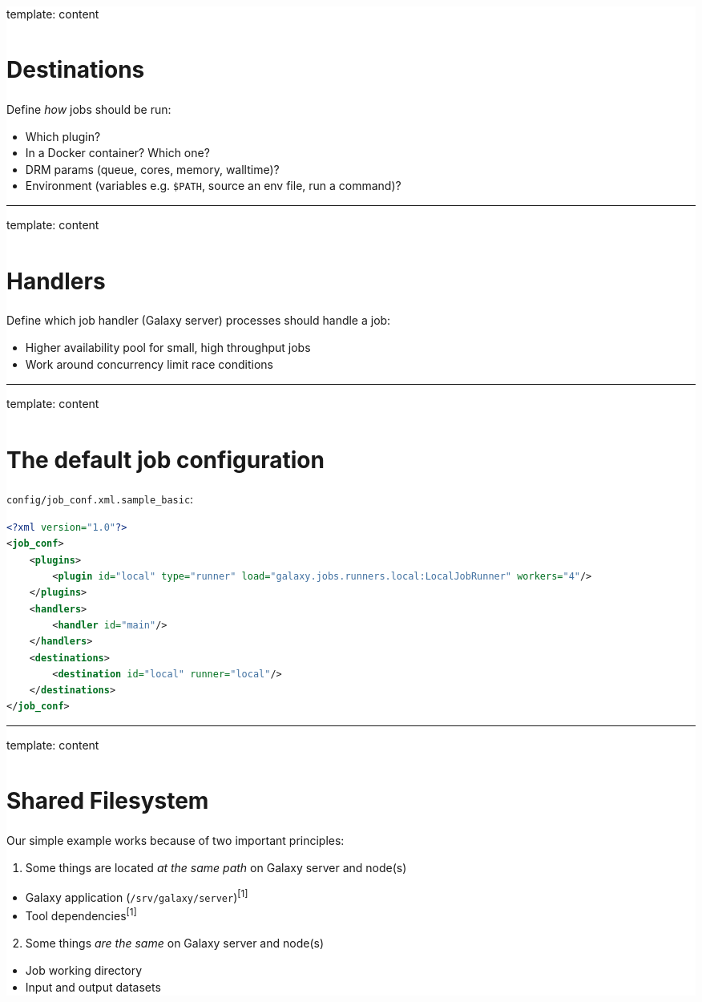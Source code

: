 template: content
# Destinations

Define *how* jobs should be run:
- Which plugin?
- In a Docker container? Which one?
- DRM params (queue, cores, memory, walltime)?
- Environment (variables e.g. `$PATH`, source an env file, run a command)?

---
template: content
# Handlers

Define which job handler (Galaxy server) processes should handle a job:
- Higher availability pool for small, high throughput jobs
- Work around concurrency limit race conditions

---
template: content
# The default job configuration

`config/job_conf.xml.sample_basic`:
```xml
<?xml version="1.0"?>
<job_conf>
    <plugins>
        <plugin id="local" type="runner" load="galaxy.jobs.runners.local:LocalJobRunner" workers="4"/>
    </plugins>
    <handlers>
        <handler id="main"/>
    </handlers>
    <destinations>
        <destination id="local" runner="local"/>
    </destinations>
</job_conf>
```

---
template: content
# Shared Filesystem

Our simple example works because of two important principles:

1. Some things are located *at the same path* on Galaxy server and node(s)
  - Galaxy application (`/srv/galaxy/server`)<sup>[1]</sup>
  - Tool dependencies<sup>[1]</sup>
2. Some things *are the same* on Galaxy server and node(s)
  - Job working directory
  - Input and output datasets
